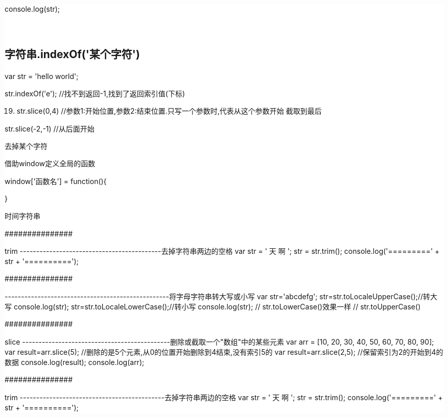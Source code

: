console.log(str);

</br>

## 字符串.indexOf('某个字符')

var str = 'hello world';

str.indexOf('e');  //找不到返回-1,找到了返回索引值(下标)


19. str.slice(0,4) //参数1:开始位置,参数2:结束位置.只写一个参数时,代表从这个参数开始
截取到最后

str.slice(-2,-1) //从后面开始

去掉某个字符


借助window定义全局的函数

window['函数名'] = function(){

}

时间字符串


###############

trim  -------------------------------------------去掉字符串两边的空格
var str = '   天   啊   ';
str = str.trim();
console.log('=========' + str + '==========');

###############

--------------------------------------------------将字母字符串转大写或小写
var str='abcdefg';
   str=str.toLocaleUpperCase();//转大写
   console.log(str);
   str=str.toLocaleLowerCase();//转小写
   console.log(str);
//    str.toLowerCase()效果一样
//    str.toUpperCase()

###############

slice  ---------------------------------------------删除或截取一个"数组"中的某些元素
var arr = [10, 20, 30, 40, 50, 60, 70, 80, 90];
var result=arr.slice(5);    //删除的是5个元素,从0的位置开始删除到4结束,没有索引5的
var result=arr.slice(2,5);  //保留索引为2的开始到4的数据
console.log(result);
console.log(arr);

###############

trim  --------------------------------------------去掉字符串两边的空格
var str = '   天   啊   ';
str = str.trim();
console.log('=========' + str + '==========');
